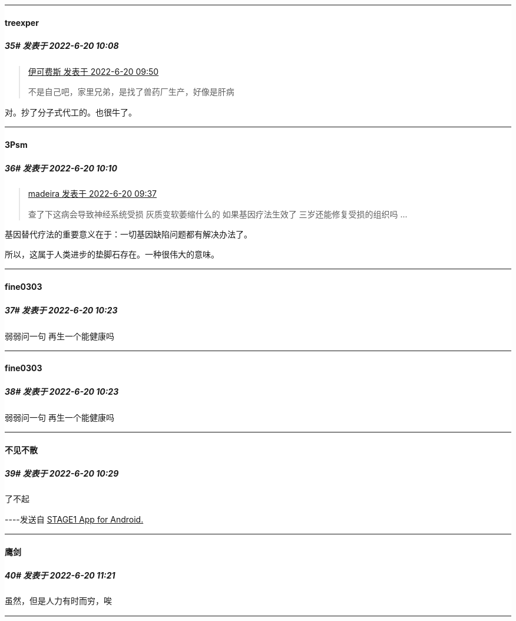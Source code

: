 *****

####  treexper  
##### 35#       发表于 2022-6-20 10:08

<blockquote><a href="httphttps://bbs.saraba1st.com/2b/forum.php?mod=redirect&amp;goto=findpost&amp;pid=56336094&amp;ptid=2076775" target="_blank">伊可费斯 发表于 2022-6-20 09:50</a>

不是自己吧，家里兄弟，是找了兽药厂生产，好像是肝病</blockquote>
对。抄了分子式代工的。也很牛了。

*****

####  3Psm  
##### 36#       发表于 2022-6-20 10:10

<blockquote><a href="httphttps://bbs.saraba1st.com/2b/forum.php?mod=redirect&amp;goto=findpost&amp;pid=56335884&amp;ptid=2076775" target="_blank">madeira 发表于 2022-6-20 09:37</a>

查了下这病会导致神经系统受损 灰质变软萎缩什么的 如果基因疗法生效了 三岁还能修复受损的组织吗 ...</blockquote>
基因替代疗法的重要意义在于：一切基因缺陷问题都有解决办法了。

所以，这属于人类进步的垫脚石存在。一种很伟大的意味。

*****

####  fine0303  
##### 37#       发表于 2022-6-20 10:23

弱弱问一句 再生一个能健康吗

*****

####  fine0303  
##### 38#       发表于 2022-6-20 10:23

弱弱问一句 再生一个能健康吗

*****

####  不见不散  
##### 39#       发表于 2022-6-20 10:29

了不起

----发送自 [STAGE1 App for Android.](http://stage1.5j4m.com/?1.37)

*****

####  鹰剑  
##### 40#       发表于 2022-6-20 11:21

虽然，但是人力有时而穷，唉

*****
